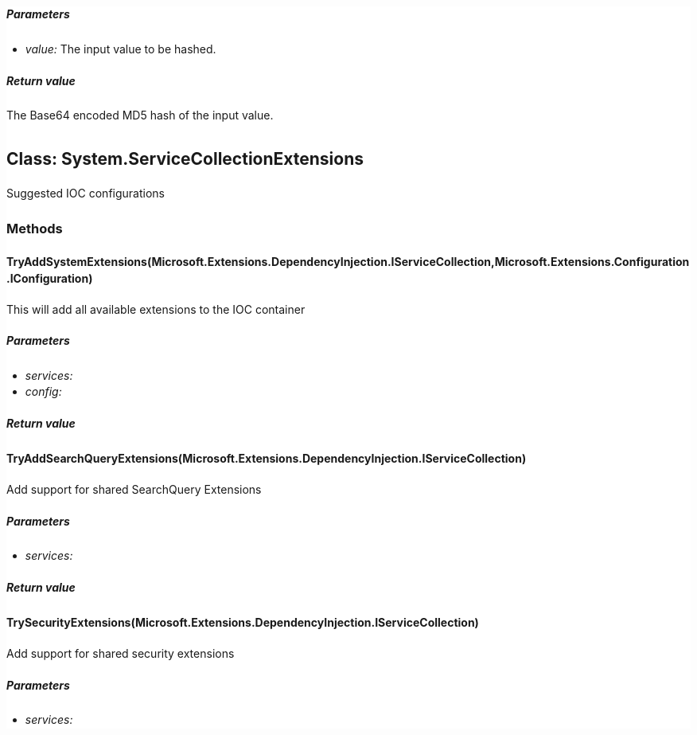 
##### Parameters
* *value:* The input value to be hashed.




##### Return value
The Base64 encoded MD5 hash of the input value.



## Class: System.ServiceCollectionExtensions
Suggested IOC configurations 

### Methods


#### TryAddSystemExtensions(Microsoft.Extensions.DependencyInjection.IServiceCollection,Microsoft.Extensions.Configuration.IConfiguration)
This will add all available extensions to the IOC container 


##### Parameters
* *services:* 
* *config:* 




##### Return value




#### TryAddSearchQueryExtensions(Microsoft.Extensions.DependencyInjection.IServiceCollection)
Add support for shared SearchQuery Extensions 


##### Parameters
* *services:* 




##### Return value




#### TrySecurityExtensions(Microsoft.Extensions.DependencyInjection.IServiceCollection)
Add support for shared security extensions 


##### Parameters
* *services:* 


